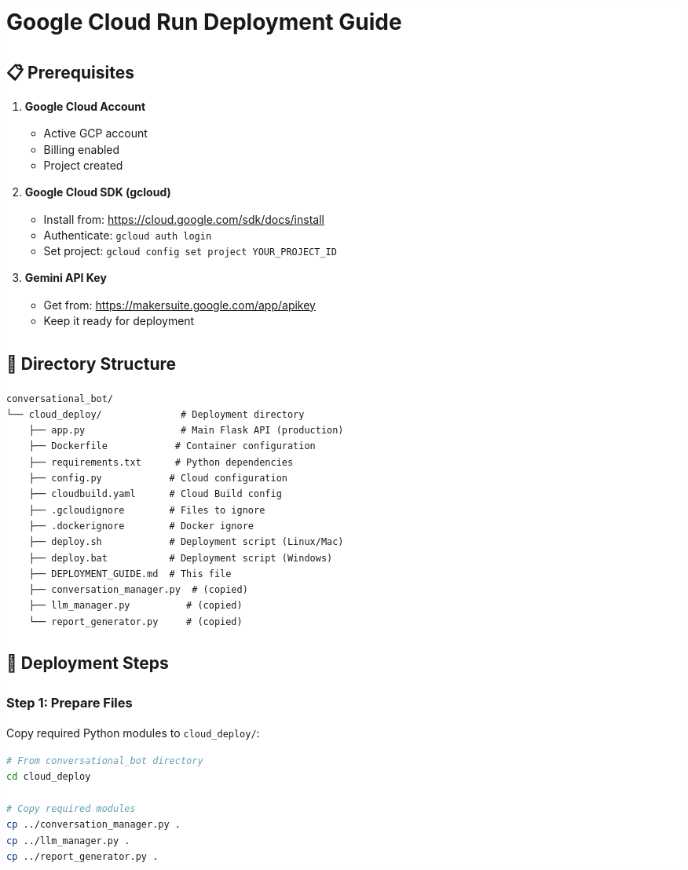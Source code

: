 # Google Cloud Run Deployment Guide

## 📋 Prerequisites

1. **Google Cloud Account**
   - Active GCP account
   - Billing enabled
   - Project created

2. **Google Cloud SDK (gcloud)**
   - Install from: https://cloud.google.com/sdk/docs/install
   - Authenticate: `gcloud auth login`
   - Set project: `gcloud config set project YOUR_PROJECT_ID`

3. **Gemini API Key**
   - Get from: https://makersuite.google.com/app/apikey
   - Keep it ready for deployment

## 📁 Directory Structure

```
conversational_bot/
└── cloud_deploy/              # Deployment directory
    ├── app.py                 # Main Flask API (production)
    ├── Dockerfile            # Container configuration
    ├── requirements.txt      # Python dependencies
    ├── config.py            # Cloud configuration
    ├── cloudbuild.yaml      # Cloud Build config
    ├── .gcloudignore        # Files to ignore
    ├── .dockerignore        # Docker ignore
    ├── deploy.sh            # Deployment script (Linux/Mac)
    ├── deploy.bat           # Deployment script (Windows)
    ├── DEPLOYMENT_GUIDE.md  # This file
    ├── conversation_manager.py  # (copied)
    ├── llm_manager.py          # (copied)
    └── report_generator.py     # (copied)
```

## 🚀 Deployment Steps

### Step 1: Prepare Files

Copy required Python modules to `cloud_deploy/`:

```bash
# From conversational_bot directory
cd cloud_deploy

# Copy required modules
cp ../conversation_manager.py .
cp ../llm_manager.py .
cp ../report_generator.py .
```
